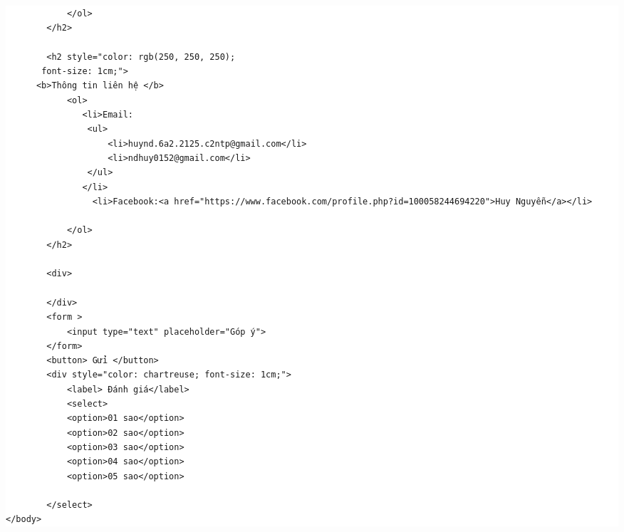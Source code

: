                 </ol>
            </h2>
            
            <h2 style="color: rgb(250, 250, 250);
           font-size: 1cm;">
          <b>Thông tin liên hệ </b> 
                <ol>
                   <li>Email:
                    <ul>
                        <li>huynd.6a2.2125.c2ntp@gmail.com</li>
                        <li>ndhuy0152@gmail.com</li>
                    </ul>
                   </li>
                     <li>Facebook:<a href="https://www.facebook.com/profile.php?id=100058244694220">Huy Nguyễn</a></li>
                    
                </ol>
            </h2>

            <div>

            </div>
            <form >
                <input type="text" placeholder="Góp ý">
            </form>
            <button> Gửi </button>
            <div style="color: chartreuse; font-size: 1cm;">
                <label> Đánh giá</label>
                <select>
                <option>01 sao</option>
                <option>02 sao</option>
                <option>03 sao</option>
                <option>04 sao</option>
                <option>05 sao</option>
               
            </select>
    </body>
</html>
